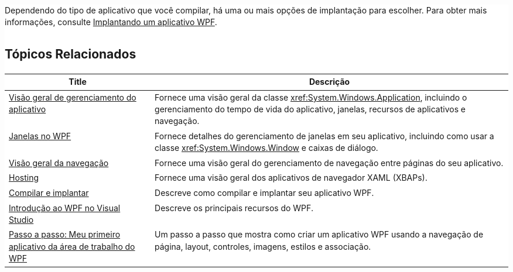  Dependendo do tipo de aplicativo que você compilar, há uma ou mais opções de implantação para escolher. Para obter mais informações, consulte [Implantando um aplicativo WPF](deploying-a-wpf-application-wpf.md).  
  
<a name="related_topics"></a>
## <a name="related-topics"></a>Tópicos Relacionados  
  
|Title|Descrição|  
|-----------|-----------------|  
|[Visão geral de gerenciamento do aplicativo](application-management-overview.md)|Fornece uma visão geral da classe <xref:System.Windows.Application>, incluindo o gerenciamento do tempo de vida do aplicativo, janelas, recursos de aplicativos e navegação.|  
|[Janelas no WPF](windows-in-wpf-applications.md)|Fornece detalhes do gerenciamento de janelas em seu aplicativo, incluindo como usar a classe <xref:System.Windows.Window> e caixas de diálogo.|  
|[Visão geral da navegação](navigation-overview.md)|Fornece uma visão geral do gerenciamento de navegação entre páginas do seu aplicativo.|  
|[Hosting](hosting-wpf-applications.md)|Fornece uma visão geral dos aplicativos de navegador XAML (XBAPs).|  
|[Compilar e implantar](building-and-deploying-wpf-applications.md)|Descreve como compilar e implantar seu aplicativo WPF.|  
|[Introdução ao WPF no Visual Studio](../getting-started/introduction-to-wpf-in-vs.md)|Descreve os principais recursos do WPF.|  
|[Passo a passo: Meu primeiro aplicativo da área de trabalho do WPF](../getting-started/walkthrough-my-first-wpf-desktop-application.md)|Um passo a passo que mostra como criar um aplicativo WPF usando a navegação de página, layout, controles, imagens, estilos e associação.|
